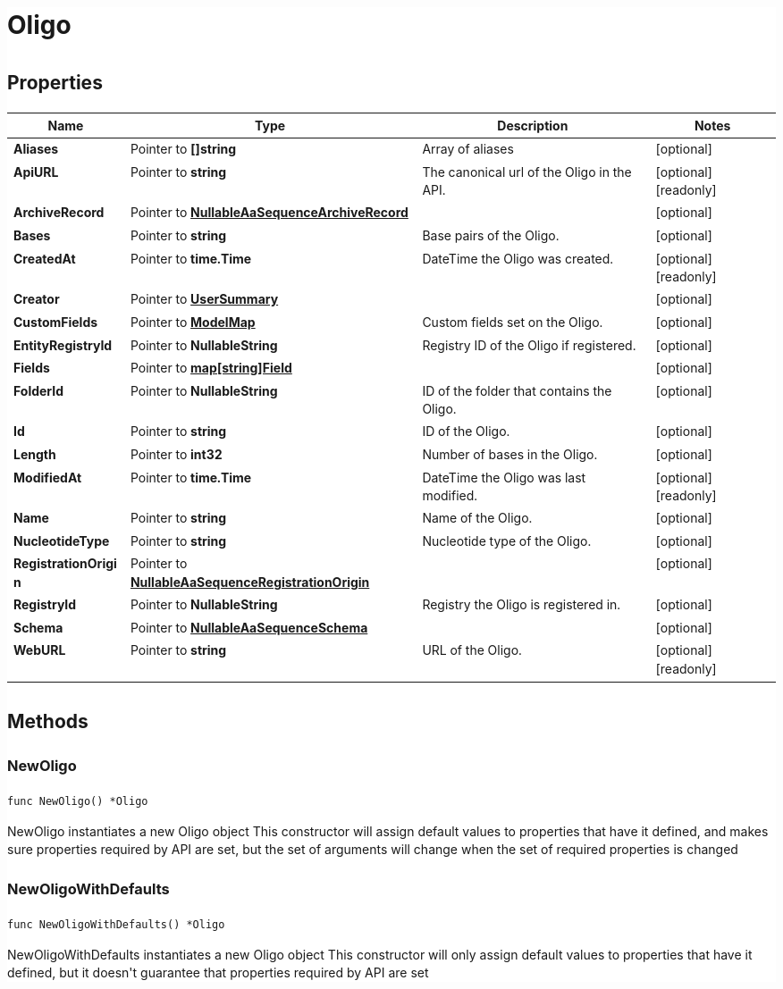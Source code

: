 # Oligo

## Properties

Name | Type | Description | Notes
------------ | ------------- | ------------- | -------------
**Aliases** | Pointer to **[]string** | Array of aliases | [optional] 
**ApiURL** | Pointer to **string** | The canonical url of the Oligo in the API. | [optional] [readonly] 
**ArchiveRecord** | Pointer to [**NullableAaSequenceArchiveRecord**](AaSequenceArchiveRecord.md) |  | [optional] 
**Bases** | Pointer to **string** | Base pairs of the Oligo. | [optional] 
**CreatedAt** | Pointer to **time.Time** | DateTime the Oligo was created. | [optional] [readonly] 
**Creator** | Pointer to [**UserSummary**](UserSummary.md) |  | [optional] 
**CustomFields** | Pointer to [**ModelMap**](map.md) | Custom fields set on the Oligo. | [optional] 
**EntityRegistryId** | Pointer to **NullableString** | Registry ID of the Oligo if registered. | [optional] 
**Fields** | Pointer to [**map[string]Field**](Field.md) |  | [optional] 
**FolderId** | Pointer to **NullableString** | ID of the folder that contains the Oligo. | [optional] 
**Id** | Pointer to **string** | ID of the Oligo. | [optional] 
**Length** | Pointer to **int32** | Number of bases in the Oligo. | [optional] 
**ModifiedAt** | Pointer to **time.Time** | DateTime the Oligo was last modified. | [optional] [readonly] 
**Name** | Pointer to **string** | Name of the Oligo. | [optional] 
**NucleotideType** | Pointer to **string** | Nucleotide type of the Oligo. | [optional] 
**RegistrationOrigin** | Pointer to [**NullableAaSequenceRegistrationOrigin**](AaSequenceRegistrationOrigin.md) |  | [optional] 
**RegistryId** | Pointer to **NullableString** | Registry the Oligo is registered in. | [optional] 
**Schema** | Pointer to [**NullableAaSequenceSchema**](AaSequenceSchema.md) |  | [optional] 
**WebURL** | Pointer to **string** | URL of the Oligo. | [optional] [readonly] 

## Methods

### NewOligo

`func NewOligo() *Oligo`

NewOligo instantiates a new Oligo object
This constructor will assign default values to properties that have it defined,
and makes sure properties required by API are set, but the set of arguments
will change when the set of required properties is changed

### NewOligoWithDefaults

`func NewOligoWithDefaults() *Oligo`

NewOligoWithDefaults instantiates a new Oligo object
This constructor will only assign default values to properties that have it defined,
but it doesn't guarantee that properties required by API are set

